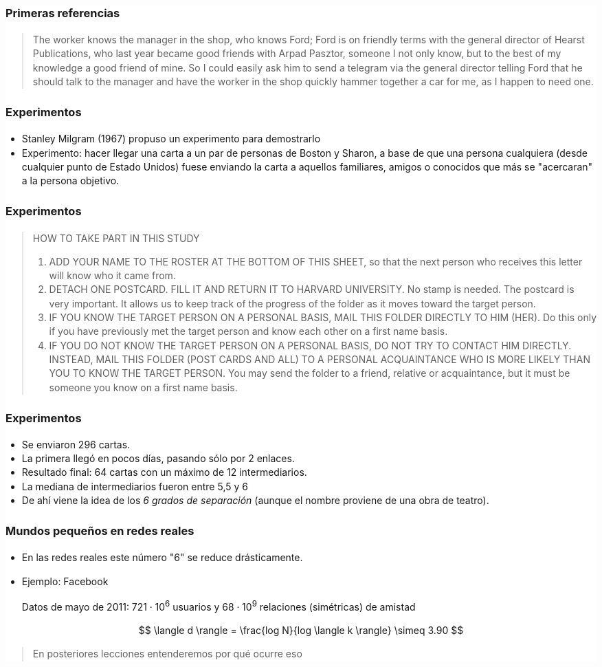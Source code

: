### Primeras referencias

> The worker knows the manager in the shop, who knows Ford; Ford is on friendly terms with the general director of Hearst Publications, who last year became good friends with Arpad Pasztor, someone I not only know, but to the best of my knowledge a good friend of mine. So I could easily ask him to send a telegram via the general director telling Ford that he should talk to the manager and have the worker in the shop quickly hammer together a car for me, as I happen to need one.

### Experimentos

* Stanley Milgram (1967) propuso un experimento para demostrarlo
* Experimento: hacer llegar una carta a un par de personas de Boston y Sharon, a base de que una persona cualquiera (desde cualquier punto de Estado Unidos) fuese enviando la carta a aquellos familiares, amigos o conocidos que más se "acercaran" a la persona objetivo.

### Experimentos

> HOW TO TAKE PART IN THIS STUDY
> 
> 1. ADD YOUR NAME TO THE ROSTER AT THE BOTTOM OF THIS SHEET, so that the next person who receives this letter will know who it came from.
> 2. DETACH ONE POSTCARD. FILL IT AND RETURN IT TO HARVARD UNIVERSITY. No stamp is needed. The postcard is very important. It allows us to keep track of the progress of the folder as it moves toward the target person.
> 3. IF YOU KNOW THE TARGET PERSON ON A PERSONAL BASIS, MAIL THIS FOLDER DIRECTLY TO HIM (HER). Do this only if you have previously met the target person and know each other on a first name basis. 
> 4. IF YOU DO NOT KNOW THE TARGET PERSON ON A PERSONAL BASIS, DO NOT TRY TO CONTACT HIM DIRECTLY. INSTEAD, MAIL THIS FOLDER (POST CARDS AND ALL) TO A PERSONAL ACQUAINTANCE WHO IS MORE LIKELY THAN YOU TO KNOW THE TARGET PERSON. You may send the folder to a friend, relative or acquaintance, but it must be someone you know on a first name basis.

### Experimentos

* Se enviaron 296 cartas.
* La primera llegó en pocos días, pasando sólo por 2 enlaces.
* Resultado final: 64 cartas con un máximo de 12 intermediarios.
* La mediana de intermediarios fueron entre 5,5 y 6
* De ahí viene la idea de los _6 grados de separación_ (aunque el nombre proviene de una obra de teatro).

### Mundos pequeños en redes reales

* En las redes reales este número "6" se reduce drásticamente. 
* Ejemplo: Facebook
    
    Datos de mayo de 2011: $721\cdot 10^6$ usuarios y $68\cdot 10^9$ relaciones (simétricas) de amistad

$$
\langle d \rangle = \frac{log N}{log \langle k \rangle} \simeq 3.90
$$

> En posteriores lecciones entenderemos por qué ocurre eso

